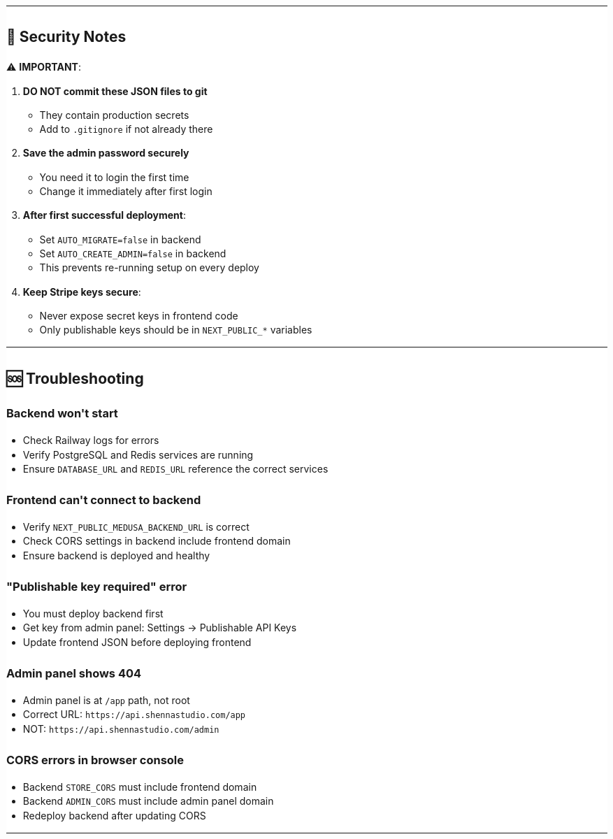 
---

## 🚨 Security Notes

⚠️ **IMPORTANT**:

1. **DO NOT commit these JSON files to git**
   - They contain production secrets
   - Add to `.gitignore` if not already there

2. **Save the admin password securely**
   - You need it to login the first time
   - Change it immediately after first login

3. **After first successful deployment**:
   - Set `AUTO_MIGRATE=false` in backend
   - Set `AUTO_CREATE_ADMIN=false` in backend
   - This prevents re-running setup on every deploy

4. **Keep Stripe keys secure**:
   - Never expose secret keys in frontend code
   - Only publishable keys should be in `NEXT_PUBLIC_*` variables

---

## 🆘 Troubleshooting

### Backend won't start
- Check Railway logs for errors
- Verify PostgreSQL and Redis services are running
- Ensure `DATABASE_URL` and `REDIS_URL` reference the correct services

### Frontend can't connect to backend
- Verify `NEXT_PUBLIC_MEDUSA_BACKEND_URL` is correct
- Check CORS settings in backend include frontend domain
- Ensure backend is deployed and healthy

### "Publishable key required" error
- You must deploy backend first
- Get key from admin panel: Settings → Publishable API Keys
- Update frontend JSON before deploying frontend

### Admin panel shows 404
- Admin panel is at `/app` path, not root
- Correct URL: `https://api.shennastudio.com/app`
- NOT: `https://api.shennastudio.com/admin`

### CORS errors in browser console
- Backend `STORE_CORS` must include frontend domain
- Backend `ADMIN_CORS` must include admin panel domain
- Redeploy backend after updating CORS

---
